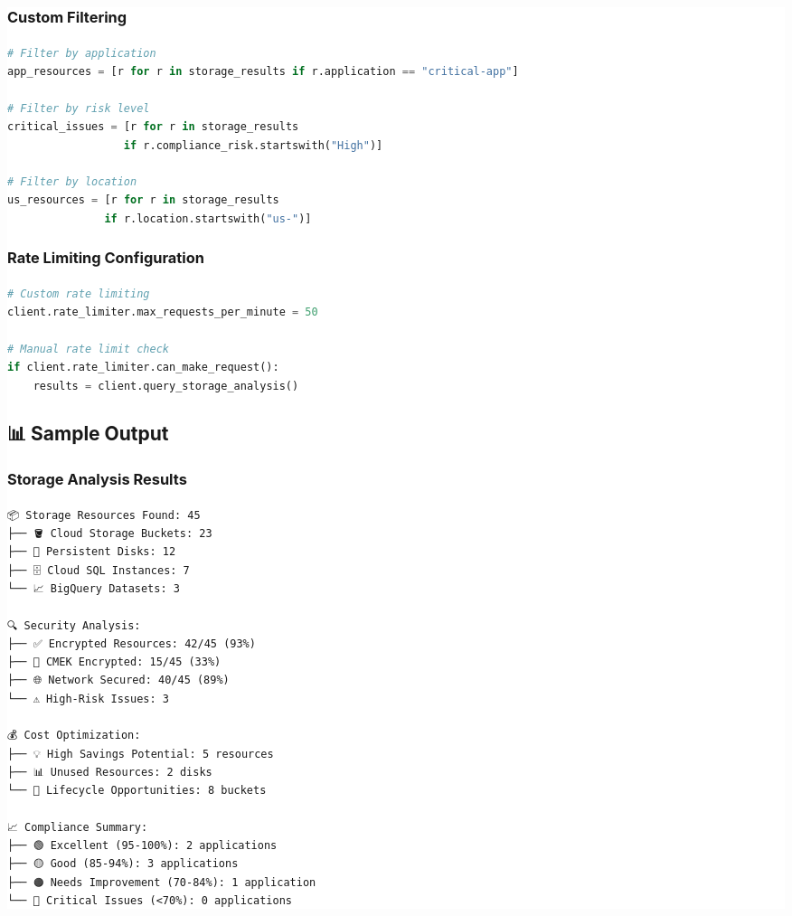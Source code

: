 ### Custom Filtering
```python
# Filter by application
app_resources = [r for r in storage_results if r.application == "critical-app"]

# Filter by risk level
critical_issues = [r for r in storage_results 
                  if r.compliance_risk.startswith("High")]

# Filter by location
us_resources = [r for r in storage_results 
               if r.location.startswith("us-")]
```

### Rate Limiting Configuration
```python
# Custom rate limiting
client.rate_limiter.max_requests_per_minute = 50

# Manual rate limit check
if client.rate_limiter.can_make_request():
    results = client.query_storage_analysis()
```

## 📊 Sample Output

### Storage Analysis Results
```
📦 Storage Resources Found: 45
├── 🪣 Cloud Storage Buckets: 23
├── 💾 Persistent Disks: 12  
├── 🗄️ Cloud SQL Instances: 7
└── 📈 BigQuery Datasets: 3

🔍 Security Analysis:
├── ✅ Encrypted Resources: 42/45 (93%)
├── 🔐 CMEK Encrypted: 15/45 (33%)
├── 🌐 Network Secured: 40/45 (89%)
└── ⚠️ High-Risk Issues: 3

💰 Cost Optimization:
├── 💡 High Savings Potential: 5 resources
├── 📊 Unused Resources: 2 disks
└── 🔄 Lifecycle Opportunities: 8 buckets

📈 Compliance Summary:
├── 🟢 Excellent (95-100%): 2 applications
├── 🟡 Good (85-94%): 3 applications  
├── 🟠 Needs Improvement (70-84%): 1 application
└── 🔴 Critical Issues (<70%): 0 applications
```
